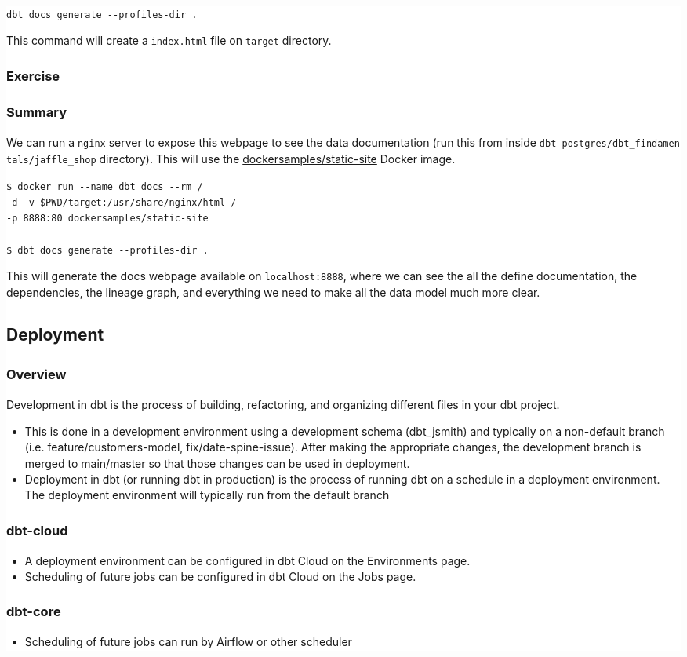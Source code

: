 ```
dbt docs generate --profiles-dir .
```

This command will create a `index.html` file on `target` directory.



### Exercise



### Summary


We can run a `nginx` server to expose this webpage to see the data documentation (run this from inside `dbt-postgres/dbt_findamentals/jaffle_shop` directory). This will use the [dockersamples/static-site](https://hub.docker.com/r/dockersamples/static-site/) Docker image.

```
$ docker run --name dbt_docs --rm /
-d -v $PWD/target:/usr/share/nginx/html /
-p 8888:80 dockersamples/static-site

$ dbt docs generate --profiles-dir .
```

This will generate the docs webpage available on `localhost:8888`, where we can see the all the define documentation, the dependencies, the lineage graph, and everything we need to make all the data model much more clear.

## Deployment

### Overview

  Development in dbt is the process of building, refactoring, and organizing different files in your dbt project. 

- This is done in a development environment using a development schema (dbt_jsmith) and typically on a non-default branch (i.e. feature/customers-model, fix/date-spine-issue). After making the appropriate changes, the development branch is merged to main/master so that those changes can be used in deployment.
- Deployment in dbt (or running dbt in production) is the process of running dbt on a schedule in a deployment environment. The deployment environment will typically run from the default branch 

### dbt-cloud

- A deployment environment can be configured in dbt Cloud on the Environments page.
- Scheduling of future jobs can be configured in dbt Cloud on the Jobs page.


### dbt-core

- Scheduling of future jobs can run by Airflow or other scheduler
